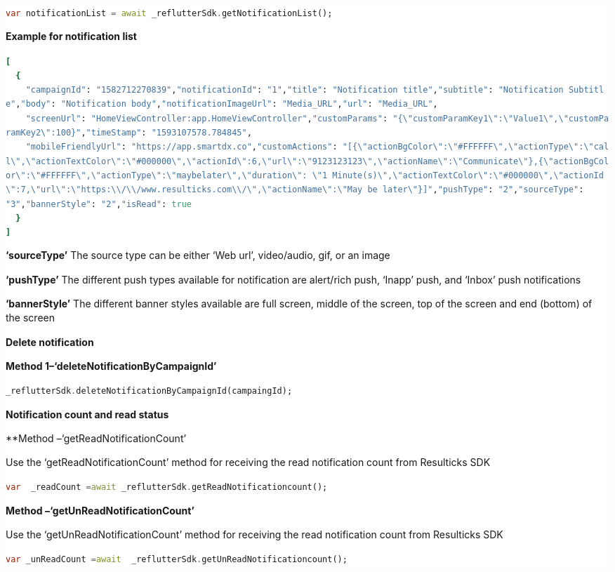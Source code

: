 ```dart
var notificationList = await _reflutterSdk.getNotificationList();
```

**Example for notification list**

```ruby
[
  {
    "campaignId": "1582712270839","notificationId": "1","title": "Notification title","subtitle": "Notification Subtitle","body": "Notification body","notificationImageUrl": "Media_URL","url": "Media_URL",
    "screenUrl": "HomeViewController:app.HomeViewController","customParams": "{\"customParamKey1\":\"Value1\",\"customParamKey2\":100}","timeStamp": "1593107578.784845",
    "mobileFriendlyUrl": "https://app.smartdx.co","customActions": "[{\"actionBgColor\":\"#FFFFFF\",\"actionType\":\"call\",\"actionTextColor\":\"#000000\",\"actionId\":6,\"url\":\"9123123123\",\"actionName\":\"Communicate\"},{\"actionBgColor\":\"#FFFFFF\",\"actionType\":\"maybelater\",\"duration\": \"1 Minute(s)\",\"actionTextColor\":\"#000000\",\"actionId\":7,\"url\":\"https:\\/\\/www.resulticks.com\\/\",\"actionName\":\"May be later\"}]","pushType": "2","sourceType": "3","bannerStyle": "2","isRead": true
  }
]
```

**‘sourceType’** The source type can be either ‘Web url’, video/audio, gif, or an image

**‘pushType’** The different push types available for notification are alert/rich push, ‘Inapp’ push, and ‘Inbox’ push notifications

**‘bannerStyle’** The different banner styles available are full screen, middle of the screen, top of the screen and end (bottom) of the screen

**Delete notification**

**Method 1–‘deleteNotificationByCampaignId’**

```dart
_reflutterSdk.deleteNotificationByCampaignId(campaingId);
```

**Notification count and read status**

**Method –‘getReadNotificationCount’

Use the ‘getReadNotificationCount’ method for receiving the read notification count from Resulticks SDK

```dart
var  _readCount =await _reflutterSdk.getReadNotificationcount();
```

**Method –‘getUnReadNotificationCount’**

Use the ‘getUnReadNotificationCount’ method for receiving the read notification count from Resulticks SDK

```dart
var _unReadCount =await  _reflutterSdk.getUnReadNotificationcount();
```
